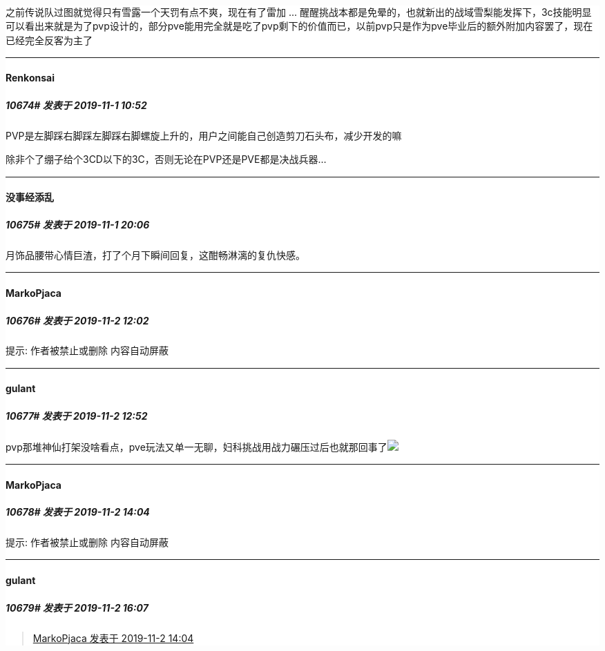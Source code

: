 之前传说队过图就觉得只有雪露一个天罚有点不爽，现在有了雷加 ...</blockquote>
醒醒挑战本都是免晕的，也就新出的战域雪梨能发挥下，3c技能明显可以看出来就是为了pvp设计的，部分pve能用完全就是吃了pvp剩下的价值而已，以前pvp只是作为pve毕业后的额外附加内容罢了，现在已经完全反客为主了


*****

####  Renkonsai  
##### 10674#       发表于 2019-11-1 10:52


PVP是左脚踩右脚踩左脚踩右脚螺旋上升的，用户之间能自己创造剪刀石头布，减少开发的嘛

除非个了绷子给个3CD以下的3C，否则无论在PVP还是PVE都是决战兵器…


*****

####  没事经添乱  
##### 10675#       发表于 2019-11-1 20:06


月饰品腰带心情巨渣，打了个月下瞬间回复，这酣畅淋漓的复仇快感。


*****

####  MarkoPjaca  
##### 10676#       发表于 2019-11-2 12:02

提示: 作者被禁止或删除 内容自动屏蔽


*****

####  gulant  
##### 10677#       发表于 2019-11-2 12:52


pvp那堆神仙打架没啥看点，pve玩法又单一无聊，妇科挑战用战力碾压过后也就那回事了<img src="https://static.saraba1st.com/image/smiley/face2017/018.png" referrerpolicy="no-referrer">


*****

####  MarkoPjaca  
##### 10678#       发表于 2019-11-2 14:04

提示: 作者被禁止或删除 内容自动屏蔽


*****

####  gulant  
##### 10679#       发表于 2019-11-2 16:07


<blockquote><a href="httphttps://bbs.saraba1st.com/2b/forum.php?mod=redirect&amp;goto=findpost&amp;pid=45384425&amp;ptid=1540825" target="_blank">MarkoPjaca 发表于 2019-11-2 14:04</a>
